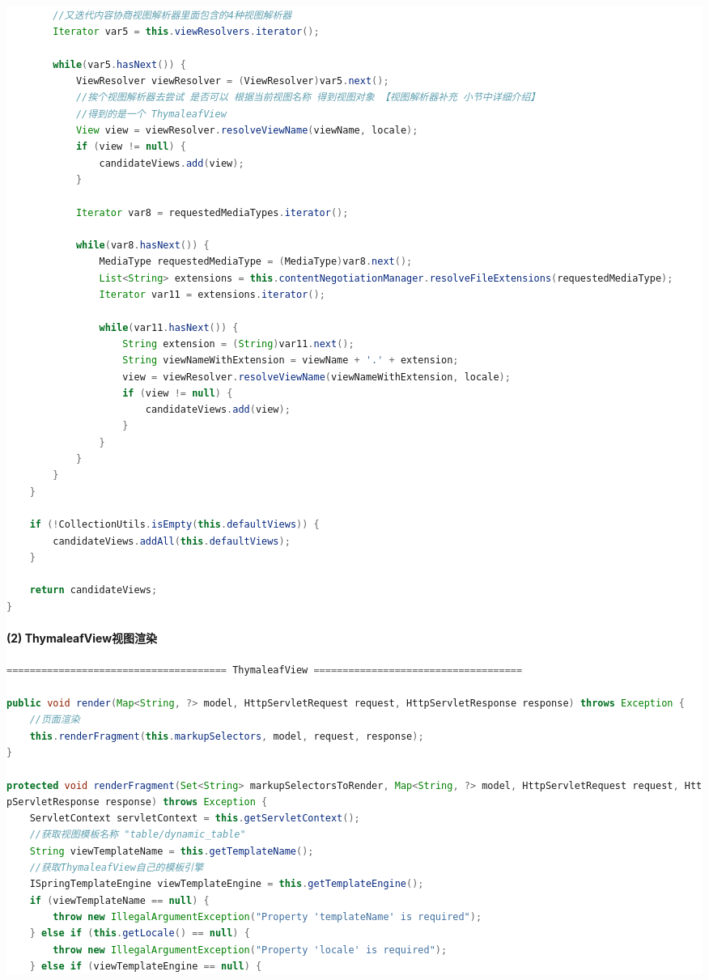 ```java
        //又迭代内容协商视图解析器里面包含的4种视图解析器
        Iterator var5 = this.viewResolvers.iterator();

        while(var5.hasNext()) {
            ViewResolver viewResolver = (ViewResolver)var5.next();
            //挨个视图解析器去尝试 是否可以 根据当前视图名称 得到视图对象 【视图解析器补充 小节中详细介绍】
            //得到的是一个 ThymaleafView
            View view = viewResolver.resolveViewName(viewName, locale);
            if (view != null) {
                candidateViews.add(view);
            }

            Iterator var8 = requestedMediaTypes.iterator();

            while(var8.hasNext()) {
                MediaType requestedMediaType = (MediaType)var8.next();
                List<String> extensions = this.contentNegotiationManager.resolveFileExtensions(requestedMediaType);
                Iterator var11 = extensions.iterator();

                while(var11.hasNext()) {
                    String extension = (String)var11.next();
                    String viewNameWithExtension = viewName + '.' + extension;
                    view = viewResolver.resolveViewName(viewNameWithExtension, locale);
                    if (view != null) {
                        candidateViews.add(view);
                    }
                }
            }
        }
    }

    if (!CollectionUtils.isEmpty(this.defaultViews)) {
        candidateViews.addAll(this.defaultViews);
    }

    return candidateViews;
}
```



#### (2) ThymaleafView视图渲染

```java
====================================== ThymaleafView ====================================

public void render(Map<String, ?> model, HttpServletRequest request, HttpServletResponse response) throws Exception {
    //页面渲染
    this.renderFragment(this.markupSelectors, model, request, response);
}

protected void renderFragment(Set<String> markupSelectorsToRender, Map<String, ?> model, HttpServletRequest request, HttpServletResponse response) throws Exception {
    ServletContext servletContext = this.getServletContext();
    //获取视图模板名称 "table/dynamic_table"
    String viewTemplateName = this.getTemplateName();
    //获取ThymaleafView自己的模板引擎
    ISpringTemplateEngine viewTemplateEngine = this.getTemplateEngine();
    if (viewTemplateName == null) {
        throw new IllegalArgumentException("Property 'templateName' is required");
    } else if (this.getLocale() == null) {
        throw new IllegalArgumentException("Property 'locale' is required");
    } else if (viewTemplateEngine == null) {
```